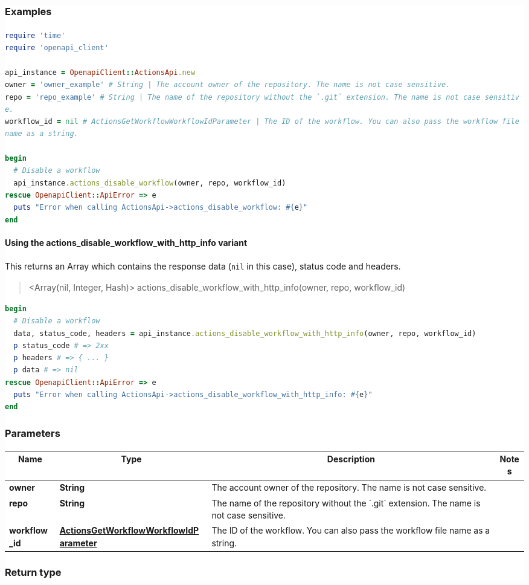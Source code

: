 ### Examples

```ruby
require 'time'
require 'openapi_client'

api_instance = OpenapiClient::ActionsApi.new
owner = 'owner_example' # String | The account owner of the repository. The name is not case sensitive.
repo = 'repo_example' # String | The name of the repository without the `.git` extension. The name is not case sensitive.
workflow_id = nil # ActionsGetWorkflowWorkflowIdParameter | The ID of the workflow. You can also pass the workflow file name as a string.

begin
  # Disable a workflow
  api_instance.actions_disable_workflow(owner, repo, workflow_id)
rescue OpenapiClient::ApiError => e
  puts "Error when calling ActionsApi->actions_disable_workflow: #{e}"
end
```

#### Using the actions_disable_workflow_with_http_info variant

This returns an Array which contains the response data (`nil` in this case), status code and headers.

> <Array(nil, Integer, Hash)> actions_disable_workflow_with_http_info(owner, repo, workflow_id)

```ruby
begin
  # Disable a workflow
  data, status_code, headers = api_instance.actions_disable_workflow_with_http_info(owner, repo, workflow_id)
  p status_code # => 2xx
  p headers # => { ... }
  p data # => nil
rescue OpenapiClient::ApiError => e
  puts "Error when calling ActionsApi->actions_disable_workflow_with_http_info: #{e}"
end
```

### Parameters

| Name | Type | Description | Notes |
| ---- | ---- | ----------- | ----- |
| **owner** | **String** | The account owner of the repository. The name is not case sensitive. |  |
| **repo** | **String** | The name of the repository without the &#x60;.git&#x60; extension. The name is not case sensitive. |  |
| **workflow_id** | [**ActionsGetWorkflowWorkflowIdParameter**](.md) | The ID of the workflow. You can also pass the workflow file name as a string. |  |

### Return type

